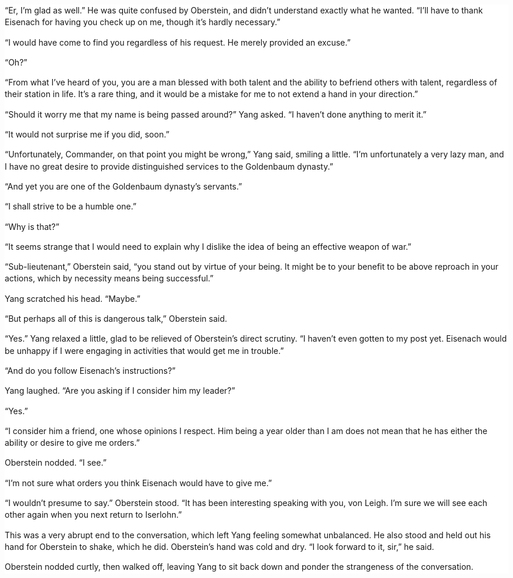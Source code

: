 “Er, I’m glad as well.” He was quite confused by Oberstein, and didn’t understand exactly what he wanted. “I’ll have to thank Eisenach for having you check up on me, though it’s hardly necessary.”

“I would have come to find you regardless of his request. He merely provided an excuse.”

“Oh?”

“From what I’ve heard of you, you are a man blessed with both talent and the ability to befriend others with talent, regardless of their station in life. It’s a rare thing, and it would be a mistake for me to not extend a hand in your direction.”

“Should it worry me that my name is being passed around?” Yang asked. “I haven’t done anything to merit it.”

“It would not surprise me if you did, soon.”

“Unfortunately, Commander, on that point you might be wrong,” Yang said, smiling a little. “I’m unfortunately a very lazy man, and I have no great desire to provide distinguished services to the Goldenbaum dynasty.” 

“And yet you are one of the Goldenbaum dynasty’s servants.”

“I shall strive to be a humble one.”

“Why is that?”

“It seems strange that I would need to explain why I dislike the idea of being an effective weapon of war.”

“Sub-lieutenant,” Oberstein said, “you stand out by virtue of your being. It might be to your benefit to be above reproach in your actions, which by necessity means being successful.”

Yang scratched his head. “Maybe.”

“But perhaps all of this is dangerous talk,” Oberstein said.

“Yes.” Yang relaxed a little, glad to be relieved of Oberstein’s direct scrutiny. “I haven’t even gotten to my post yet. Eisenach would be unhappy if I were engaging in activities that would get me in trouble.”

“And do you follow Eisenach’s instructions?”

Yang laughed. “Are you asking if I consider him my leader?”

“Yes.”

“I consider him a friend, one whose opinions I respect. Him being a year older than I am does not mean that he has either the ability or desire to give me orders.”

Oberstein nodded. “I see.”

“I’m not sure what orders you think Eisenach would have to give me.”

“I wouldn’t presume to say.” Oberstein stood. “It has been interesting speaking with you, von Leigh. I’m sure we will see each other again when you next return to Iserlohn.”

This was a very abrupt end to the conversation, which left Yang feeling somewhat unbalanced. He also stood and held out his hand for Oberstein to shake, which he did. Oberstein’s hand was cold and dry. “I look forward to it, sir,” he said. 

Oberstein nodded curtly, then walked off, leaving Yang to sit back down and ponder the strangeness of the conversation.
